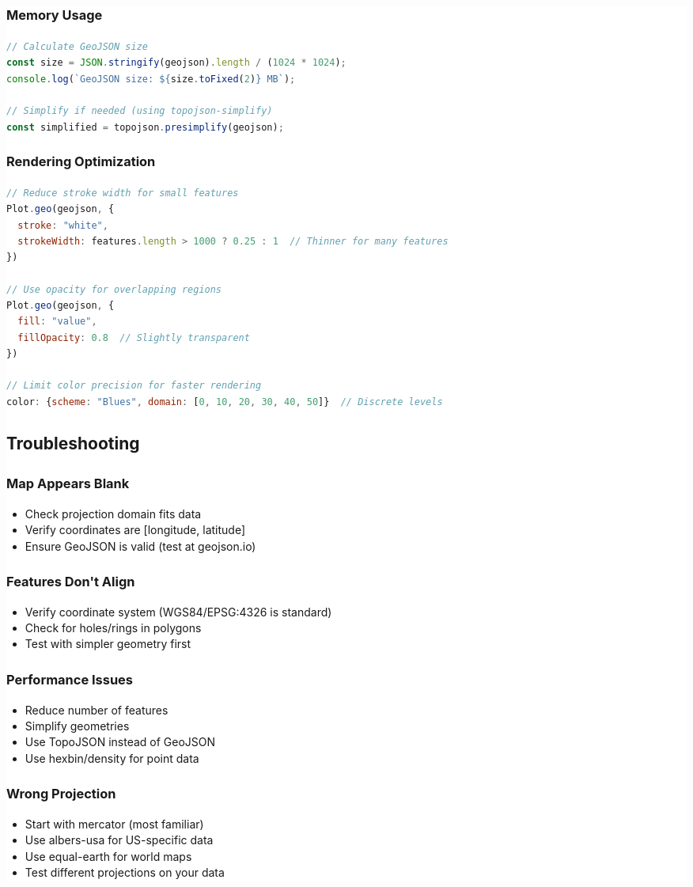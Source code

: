 ### Memory Usage

```javascript
// Calculate GeoJSON size
const size = JSON.stringify(geojson).length / (1024 * 1024);
console.log(`GeoJSON size: ${size.toFixed(2)} MB`);

// Simplify if needed (using topojson-simplify)
const simplified = topojson.presimplify(geojson);
```

### Rendering Optimization

```javascript
// Reduce stroke width for small features
Plot.geo(geojson, {
  stroke: "white",
  strokeWidth: features.length > 1000 ? 0.25 : 1  // Thinner for many features
})

// Use opacity for overlapping regions
Plot.geo(geojson, {
  fill: "value",
  fillOpacity: 0.8  // Slightly transparent
})

// Limit color precision for faster rendering
color: {scheme: "Blues", domain: [0, 10, 20, 30, 40, 50]}  // Discrete levels
```

## Troubleshooting

### Map Appears Blank
- Check projection domain fits data
- Verify coordinates are [longitude, latitude]
- Ensure GeoJSON is valid (test at geojson.io)

### Features Don't Align
- Verify coordinate system (WGS84/EPSG:4326 is standard)
- Check for holes/rings in polygons
- Test with simpler geometry first

### Performance Issues
- Reduce number of features
- Simplify geometries
- Use TopoJSON instead of GeoJSON
- Use hexbin/density for point data

### Wrong Projection
- Start with mercator (most familiar)
- Use albers-usa for US-specific data
- Use equal-earth for world maps
- Test different projections on your data
